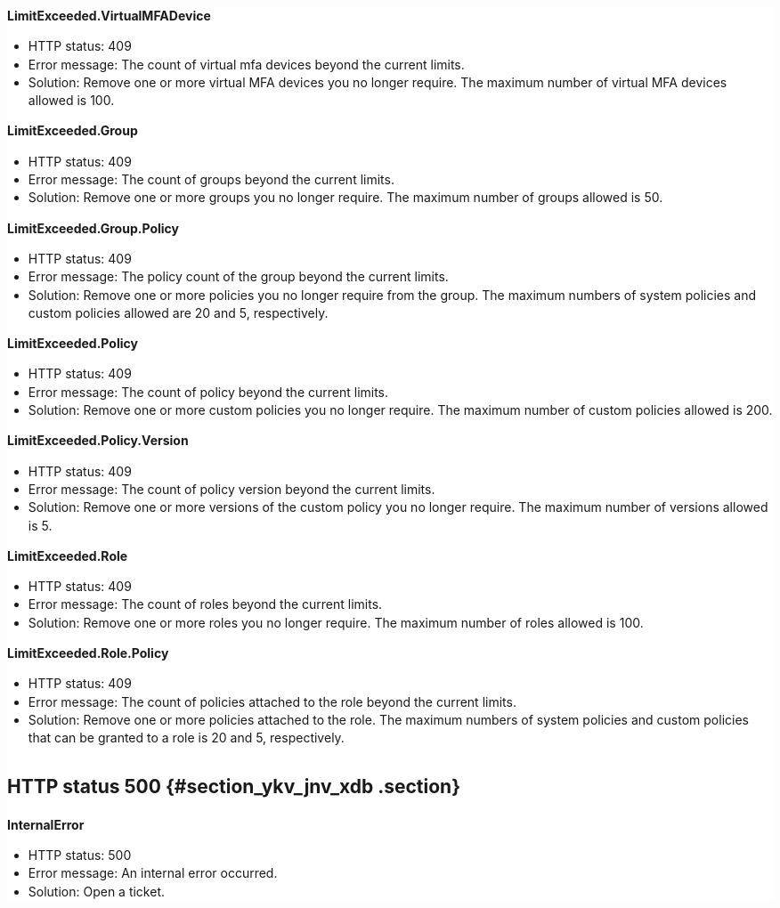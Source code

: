 **LimitExceeded.VirtualMFADevice**

-   HTTP status: 409
-   Error message: The count of virtual mfa devices beyond the current limits.
-   Solution: Remove one or more virtual MFA devices you no longer require. The maximum number of virtual MFA devices allowed is 100.

**LimitExceeded.Group**

-   HTTP status: 409
-   Error message: The count of groups beyond the current limits.
-   Solution: Remove one or more groups you no longer require. The maximum number of groups allowed is 50.

**LimitExceeded.Group.Policy**

-   HTTP status: 409
-   Error message: The policy count of the group beyond the current limits.
-   Solution: Remove one or more policies you no longer require from the group. The maximum numbers of system policies and custom policies allowed are 20 and 5, respectively.

**LimitExceeded.Policy**

-   HTTP status: 409
-   Error message: The count of policy beyond the current limits.
-   Solution: Remove one or more custom policies you no longer require. The maximum number of custom policies allowed is 200.

**LimitExceeded.Policy.Version**

-   HTTP status: 409
-   Error message: The count of policy version beyond the current limits.
-   Solution: Remove one or more versions of the custom policy you no longer require. The maximum number of versions allowed is 5.

**LimitExceeded.Role**

-   HTTP status: 409
-   Error message: The count of roles beyond the current limits.
-   Solution: Remove one or more roles you no longer require. The maximum number of roles allowed is 100.

**LimitExceeded.Role.Policy**

-   HTTP status: 409
-   Error message: The count of policies attached to the role beyond the current limits.
-   Solution: Remove one or more policies attached to the role. The maximum numbers of system policies and custom policies that can be granted to a role is 20 and 5, respectively.

## HTTP status 500 {#section_ykv_jnv_xdb .section}

**InternalError**

-   HTTP status: 500
-   Error message: An internal error occurred.
-   Solution: Open a ticket.

